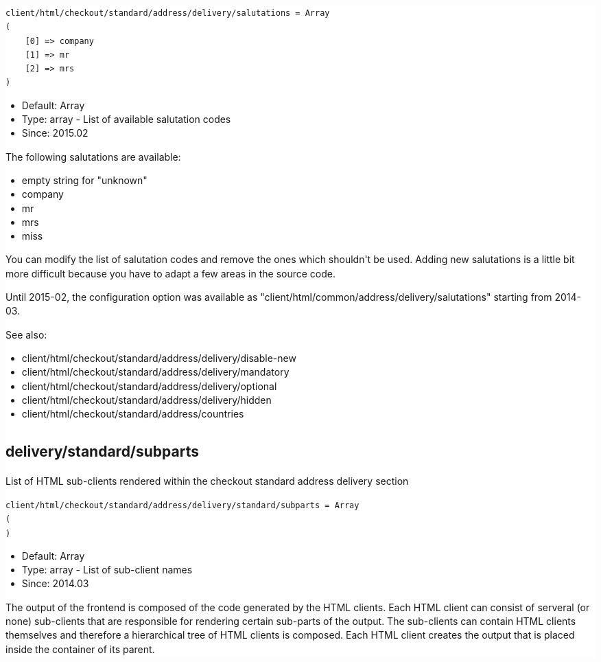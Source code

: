 ```
client/html/checkout/standard/address/delivery/salutations = Array
(
    [0] => company
    [1] => mr
    [2] => mrs
)
```

* Default: Array
* Type: array - List of available salutation codes
* Since: 2015.02

The following salutations are available:
* empty string for "unknown"
* company
* mr
* mrs
* miss

You can modify the list of salutation codes and remove the ones
which shouldn't be used. Adding new salutations is a little bit
more difficult because you have to adapt a few areas in the source
code.

Until 2015-02, the configuration option was available as
"client/html/common/address/delivery/salutations" starting from 2014-03.

See also:

* client/html/checkout/standard/address/delivery/disable-new
* client/html/checkout/standard/address/delivery/mandatory
* client/html/checkout/standard/address/delivery/optional
* client/html/checkout/standard/address/delivery/hidden
* client/html/checkout/standard/address/countries

## delivery/standard/subparts

List of HTML sub-clients rendered within the checkout standard address delivery section

```
client/html/checkout/standard/address/delivery/standard/subparts = Array
(
)
```

* Default: Array
* Type: array - List of sub-client names
* Since: 2014.03

The output of the frontend is composed of the code generated by the HTML
clients. Each HTML client can consist of serveral (or none) sub-clients
that are responsible for rendering certain sub-parts of the output. The
sub-clients can contain HTML clients themselves and therefore a
hierarchical tree of HTML clients is composed. Each HTML client creates
the output that is placed inside the container of its parent.
